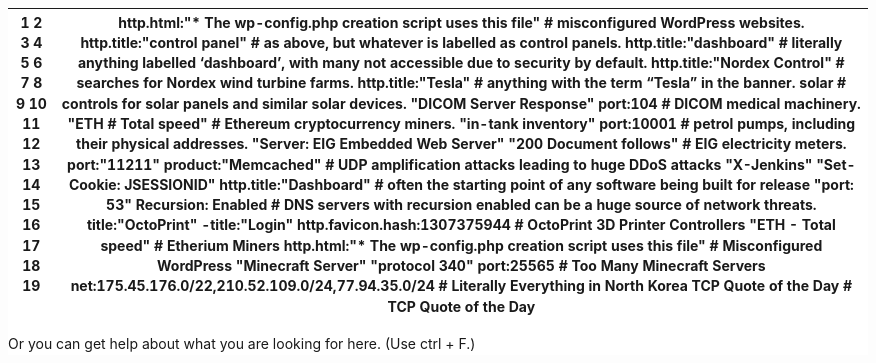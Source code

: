| 1 2 3 4 5 6 7 8 9 10 11 12 13 14 15 16 17 18 19  | http.html:"\* The wp-config.php creation script uses this file" \# misconfigured WordPress websites. http.title:"control panel" \# as above, but whatever is labelled as control panels. http.title:"dashboard" \# literally anything labelled ‘dashboard’, with many not accessible due to security by default. http.title:"Nordex Control" \# searches for Nordex wind turbine farms. http.title:"Tesla" \# anything with the term “Tesla” in the banner. solar \# controls for solar panels and similar solar devices. "DICOM Server Response" port:104 \# DICOM medical machinery. "ETH \# Total speed" \# Ethereum cryptocurrency miners. "in-tank inventory" port:10001 \# petrol pumps, including their physical addresses. "Server: EIG Embedded Web Server" "200 Document follows" \# EIG electricity meters. port:"11211" product:"Memcached" \# UDP amplification attacks leading to huge DDoS attacks "X-Jenkins" "Set-Cookie: JSESSIONID" http.title:"Dashboard" \# often the starting point of any software being built for release "port: 53" Recursion: Enabled \# DNS servers with recursion enabled can be a huge source of network threats. title:"OctoPrint" -title:"Login" http.favicon.hash:1307375944 \# OctoPrint 3D Printer Controllers "ETH - Total speed" \# Etherium Miners http.html:"\* The wp-config.php creation script uses this file" \# Misconfigured WordPress "Minecraft Server" "protocol 340" port:25565 \# Too Many Minecraft Servers net:175.45.176.0/22,210.52.109.0/24,77.94.35.0/24 \# Literally Everything in North Korea TCP Quote of the Day \# TCP Quote of the Day  |
|--------------------------------------------------|----------------------------------------------------------------------------------------------------------------------------------------------------------------------------------------------------------------------------------------------------------------------------------------------------------------------------------------------------------------------------------------------------------------------------------------------------------------------------------------------------------------------------------------------------------------------------------------------------------------------------------------------------------------------------------------------------------------------------------------------------------------------------------------------------------------------------------------------------------------------------------------------------------------------------------------------------------------------------------------------------------------------------------------------------------------------------------------------------------------------------------------------------------------------------------------------------------------------------------------------------------------------------------------------------------------------------------------------------------------------------------------------------------------------------------------------------------------------------------------------------------------------------------------------------------------------------------------------------------------------|

Or you can get help about what you are looking for here. (Use ctrl + F.)
